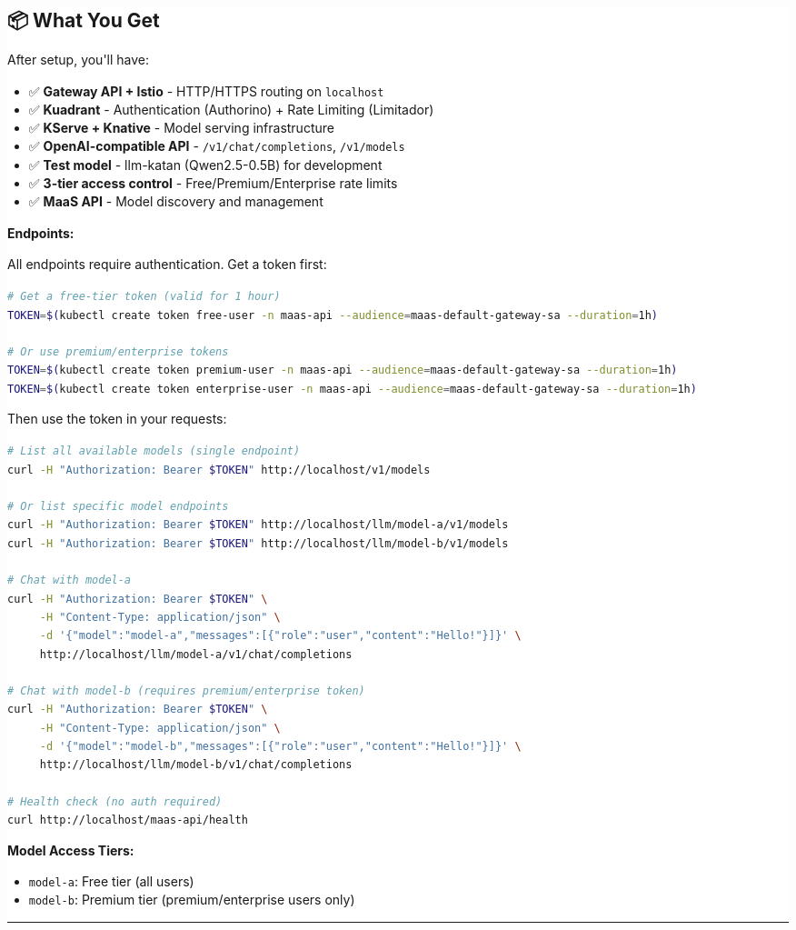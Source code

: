 
## 📦 What You Get

After setup, you'll have:

- ✅ **Gateway API + Istio** - HTTP/HTTPS routing on `localhost`
- ✅ **Kuadrant** - Authentication (Authorino) + Rate Limiting (Limitador)
- ✅ **KServe + Knative** - Model serving infrastructure
- ✅ **OpenAI-compatible API** - `/v1/chat/completions`, `/v1/models`
- ✅ **Test model** - llm-katan (Qwen2.5-0.5B) for development
- ✅ **3-tier access control** - Free/Premium/Enterprise rate limits
- ✅ **MaaS API** - Model discovery and management

**Endpoints:**

All endpoints require authentication. Get a token first:
```bash
# Get a free-tier token (valid for 1 hour)
TOKEN=$(kubectl create token free-user -n maas-api --audience=maas-default-gateway-sa --duration=1h)

# Or use premium/enterprise tokens
TOKEN=$(kubectl create token premium-user -n maas-api --audience=maas-default-gateway-sa --duration=1h)
TOKEN=$(kubectl create token enterprise-user -n maas-api --audience=maas-default-gateway-sa --duration=1h)
```

Then use the token in your requests:
```bash
# List all available models (single endpoint)
curl -H "Authorization: Bearer $TOKEN" http://localhost/v1/models

# Or list specific model endpoints
curl -H "Authorization: Bearer $TOKEN" http://localhost/llm/model-a/v1/models
curl -H "Authorization: Bearer $TOKEN" http://localhost/llm/model-b/v1/models

# Chat with model-a
curl -H "Authorization: Bearer $TOKEN" \
     -H "Content-Type: application/json" \
     -d '{"model":"model-a","messages":[{"role":"user","content":"Hello!"}]}' \
     http://localhost/llm/model-a/v1/chat/completions

# Chat with model-b (requires premium/enterprise token)
curl -H "Authorization: Bearer $TOKEN" \
     -H "Content-Type: application/json" \
     -d '{"model":"model-b","messages":[{"role":"user","content":"Hello!"}]}' \
     http://localhost/llm/model-b/v1/chat/completions

# Health check (no auth required)
curl http://localhost/maas-api/health
```

**Model Access Tiers:**
- `model-a`: Free tier (all users)
- `model-b`: Premium tier (premium/enterprise users only)

---